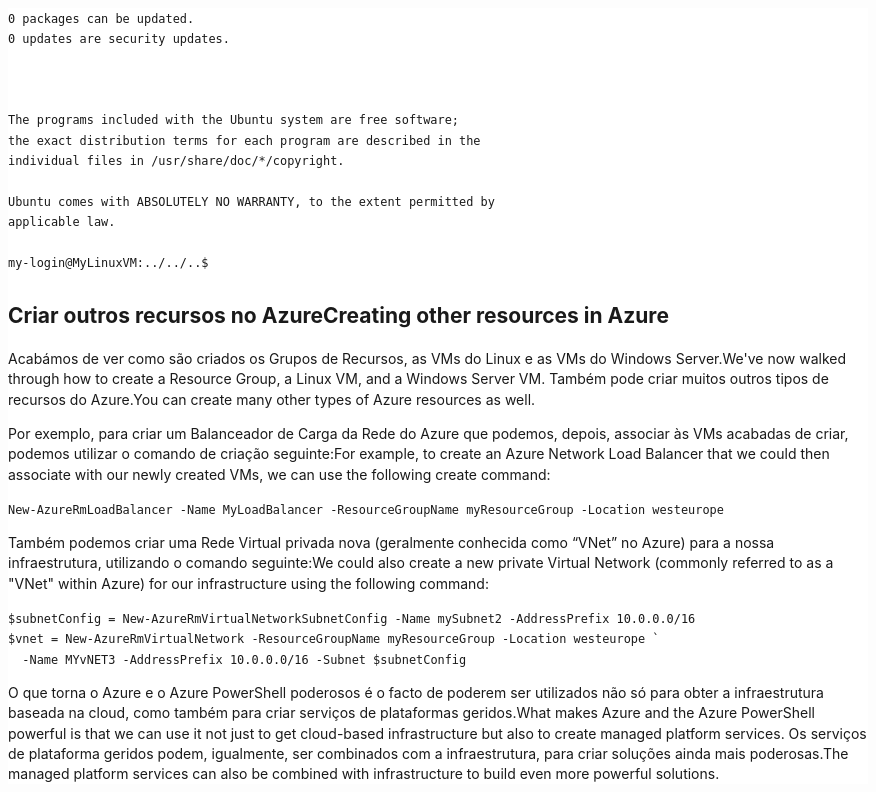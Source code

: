 ```output
0 packages can be updated.
0 updates are security updates.



The programs included with the Ubuntu system are free software;
the exact distribution terms for each program are described in the
individual files in /usr/share/doc/*/copyright.

Ubuntu comes with ABSOLUTELY NO WARRANTY, to the extent permitted by
applicable law.

my-login@MyLinuxVM:../../..$
```

## <a name="creating-other-resources-in-azure"></a><span data-ttu-id="7377b-165">Criar outros recursos no Azure</span><span class="sxs-lookup"><span data-stu-id="7377b-165">Creating other resources in Azure</span></span>

<span data-ttu-id="7377b-166">Acabámos de ver como são criados os Grupos de Recursos, as VMs do Linux e as VMs do Windows Server.</span><span class="sxs-lookup"><span data-stu-id="7377b-166">We've now walked through how to create a Resource Group, a Linux VM, and a Windows Server VM.</span></span> <span data-ttu-id="7377b-167">Também pode criar muitos outros tipos de recursos do Azure.</span><span class="sxs-lookup"><span data-stu-id="7377b-167">You can create many other types of Azure resources as well.</span></span>

<span data-ttu-id="7377b-168">Por exemplo, para criar um Balanceador de Carga da Rede do Azure que podemos, depois, associar às VMs acabadas de criar, podemos utilizar o comando de criação seguinte:</span><span class="sxs-lookup"><span data-stu-id="7377b-168">For example, to create an Azure Network Load Balancer that we could then associate with our newly created VMs, we can use the following create command:</span></span>

```azurepowershell-interactive
New-AzureRmLoadBalancer -Name MyLoadBalancer -ResourceGroupName myResourceGroup -Location westeurope
```

<span data-ttu-id="7377b-169">Também podemos criar uma Rede Virtual privada nova (geralmente conhecida como “VNet” no Azure) para a nossa infraestrutura, utilizando o comando seguinte:</span><span class="sxs-lookup"><span data-stu-id="7377b-169">We could also create a new private Virtual Network (commonly referred to as a "VNet" within Azure) for our infrastructure using the following command:</span></span>

```azurepowershell-interactive
$subnetConfig = New-AzureRmVirtualNetworkSubnetConfig -Name mySubnet2 -AddressPrefix 10.0.0.0/16
$vnet = New-AzureRmVirtualNetwork -ResourceGroupName myResourceGroup -Location westeurope `
  -Name MYvNET3 -AddressPrefix 10.0.0.0/16 -Subnet $subnetConfig
```

<span data-ttu-id="7377b-170">O que torna o Azure e o Azure PowerShell poderosos é o facto de poderem ser utilizados não só para obter a infraestrutura baseada na cloud, como também para criar serviços de plataformas geridos.</span><span class="sxs-lookup"><span data-stu-id="7377b-170">What makes Azure and the Azure PowerShell powerful is that we can use it not just to get cloud-based infrastructure but also to create managed platform services.</span></span> <span data-ttu-id="7377b-171">Os serviços de plataforma geridos podem, igualmente, ser combinados com a infraestrutura, para criar soluções ainda mais poderosas.</span><span class="sxs-lookup"><span data-stu-id="7377b-171">The managed platform services can also be combined with infrastructure to build even more powerful solutions.</span></span>
